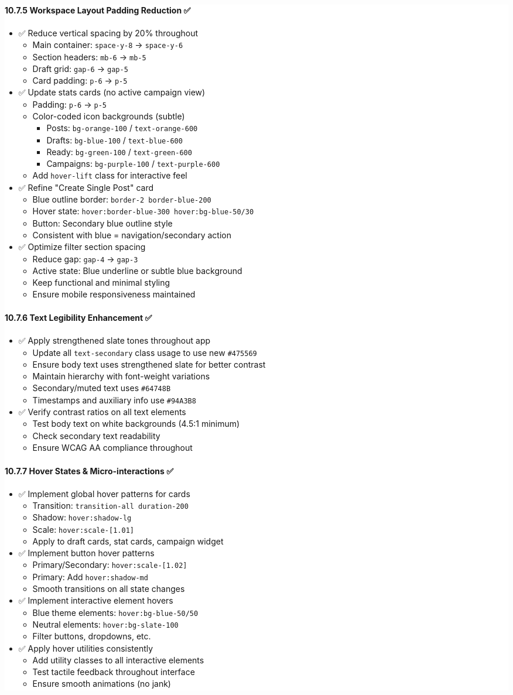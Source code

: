 #### 10.7.5 Workspace Layout Padding Reduction ✅
- ✅ Reduce vertical spacing by 20% throughout
  - Main container: `space-y-8` → `space-y-6`
  - Section headers: `mb-6` → `mb-5`
  - Draft grid: `gap-6` → `gap-5`
  - Card padding: `p-6` → `p-5`
- ✅ Update stats cards (no active campaign view)
  - Padding: `p-6` → `p-5`
  - Color-coded icon backgrounds (subtle)
    - Posts: `bg-orange-100` / `text-orange-600`
    - Drafts: `bg-blue-100` / `text-blue-600`
    - Ready: `bg-green-100` / `text-green-600`
    - Campaigns: `bg-purple-100` / `text-purple-600`
  - Add `hover-lift` class for interactive feel
- ✅ Refine "Create Single Post" card
  - Blue outline border: `border-2 border-blue-200`
  - Hover state: `hover:border-blue-300 hover:bg-blue-50/30`
  - Button: Secondary blue outline style
  - Consistent with blue = navigation/secondary action
- ✅ Optimize filter section spacing
  - Reduce gap: `gap-4` → `gap-3`
  - Active state: Blue underline or subtle blue background
  - Keep functional and minimal styling
  - Ensure mobile responsiveness maintained

#### 10.7.6 Text Legibility Enhancement ✅
- ✅ Apply strengthened slate tones throughout app
  - Update all `text-secondary` class usage to use new `#475569`
  - Ensure body text uses strengthened slate for better contrast
  - Maintain hierarchy with font-weight variations
  - Secondary/muted text uses `#64748B`
  - Timestamps and auxiliary info use `#94A3B8`
- ✅ Verify contrast ratios on all text elements
  - Test body text on white backgrounds (4.5:1 minimum)
  - Check secondary text readability
  - Ensure WCAG AA compliance throughout

#### 10.7.7 Hover States & Micro-interactions ✅
- ✅ Implement global hover patterns for cards
  - Transition: `transition-all duration-200`
  - Shadow: `hover:shadow-lg`
  - Scale: `hover:scale-[1.01]`
  - Apply to draft cards, stat cards, campaign widget
- ✅ Implement button hover patterns
  - Primary/Secondary: `hover:scale-[1.02]`
  - Primary: Add `hover:shadow-md`
  - Smooth transitions on all state changes
- ✅ Implement interactive element hovers
  - Blue theme elements: `hover:bg-blue-50/50`
  - Neutral elements: `hover:bg-slate-100`
  - Filter buttons, dropdowns, etc.
- ✅ Apply hover utilities consistently
  - Add utility classes to all interactive elements
  - Test tactile feedback throughout interface
  - Ensure smooth animations (no jank)
